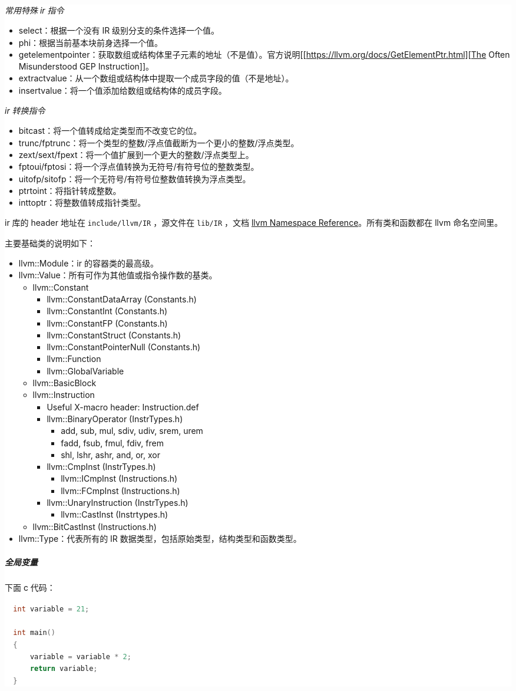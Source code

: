 *常用特殊 ir 指令*
- select：根据一个没有 IR 级别分支的条件选择一个值。
- phi：根据当前基本块前身选择一个值。
- getelementpointer：获取数组或结构体里子元素的地址（不是值）。官方说明[[https://llvm.org/docs/GetElementPtr.html][The Often Misunderstood GEP Instruction]]。
- extractvalue：从一个数组或结构体中提取一个成员字段的值（不是地址）。
- insertvalue：将一个值添加给数组或结构体的成员字段。

*ir 转换指令*
- bitcast：将一个值转成给定类型而不改变它的位。
- trunc/fptrunc：将一个类型的整数/浮点值截断为一个更小的整数/浮点类型。
- zext/sext/fpext：将一个值扩展到一个更大的整数/浮点类型上。
- fptoui/fptosi：将一个浮点值转换为无符号/有符号位的整数类型。
- uitofp/sitofp：将一个无符号/有符号位整数值转换为浮点类型。
- ptrtoint：将指针转成整数。
- inttoptr：将整数值转成指针类型。

ir 库的 header 地址在 `include/llvm/IR` ，源文件在 `lib/IR` ，文档 [llvm Namespace Reference](https://llvm.org/doxygen/namespacellvm.html)。所有类和函数都在 llvm 命名空间里。

主要基础类的说明如下：
- llvm::Module：ir 的容器类的最高级。
- llvm::Value：所有可作为其他值或指令操作数的基类。
  - llvm::Constant
    - llvm::ConstantDataArray (Constants.h)
    - llvm::ConstantInt (Constants.h)
    - llvm::ConstantFP (Constants.h)
    - llvm::ConstantStruct (Constants.h)
    - llvm::ConstantPointerNull (Constants.h)
    - llvm::Function
    - llvm::GlobalVariable
  - llvm::BasicBlock
  - llvm::Instruction
    - Useful X-macro header: Instruction.def
    - llvm::BinaryOperator (InstrTypes.h)
      - add, sub, mul, sdiv, udiv, srem, urem
      - fadd, fsub, fmul, fdiv, frem
      - shl, lshr, ashr, and, or, xor
    - llvm::CmpInst (InstrTypes.h)
      - llvm::ICmpInst (Instructions.h)
      - llvm::FCmpInst (Instructions.h)
    - llvm::UnaryInstruction (InstrTypes.h)
      - llvm::CastInst (Instrtypes.h)
  - llvm::BitCastInst (Instructions.h)
- llvm::Type：代表所有的 IR 数据类型，包括原始类型，结构类型和函数类型。

##### 全局变量
下面 c 代码：

```c
  int variable = 21;

  int main()
  {
      variable = variable * 2;
      return variable;
  }
```
